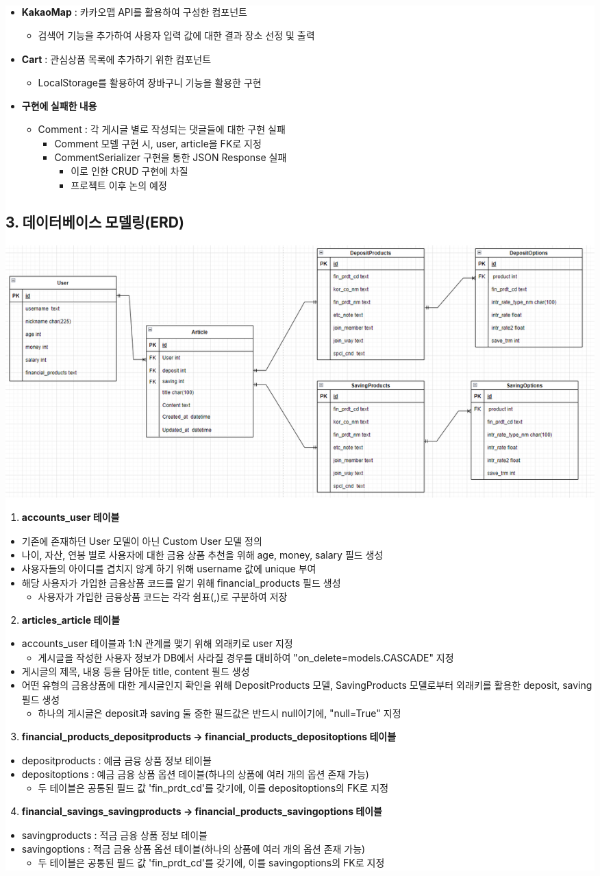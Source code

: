   - **KakaoMap** : 카카오맵 API를 활용하여 구성한 컴포넌트
    - 검색어 기능을 추가하여 사용자 입력 값에 대한 결과 장소 선정 및 출력
  - **Cart** : 관심상품 목록에 추가하기 위한 컴포넌트
    - LocalStorage를 활용하여 장바구니 기능을 활용한 구현



- **구현에 실패한 내용**
  - Comment : 각 게시글 별로 작성되는 댓글들에 대한 구현 실패
    - Comment 모델 구현 시, user, article을 FK로 지정
    - CommentSerializer 구현을 통한 JSON Response 실패
      - 이로 인한 CRUD 구현에 차질
      - 프로젝트 이후 논의 예정



## 3. 데이터베이스 모델링(ERD)

![image-20231123155946089](./assets/image-20231123155946089.png)

1. **accounts_user 테이블** 
  - 기존에 존재하던 User 모델이 아닌 Custom User 모델 정의
  - 나이, 자산, 연봉 별로 사용자에 대한 금융 상품 추천을 위해 age, money, salary 필드 생성
  - 사용자들의 아이디를 겹치지 않게 하기 위해 username 값에 unique 부여
  - 해당 사용자가 가입한 금융상품 코드를 알기 위해 financial_products 필드 생성
    - 사용자가 가입한 금융상품 코드는 각각 쉼표(,)로 구분하여 저장
2. **articles_article 테이블**
  - accounts_user 테이블과 1:N 관계를 맺기 위해 외래키로 user 지정
    - 게시글을 작성한 사용자 정보가 DB에서 사라질 경우를 대비하여 "on_delete=models.CASCADE" 지정 
  - 게시글의 제목, 내용 등을 담아둔 title, content 필드 생성
  - 어떤 유형의 금융상품에 대한 게시글인지 확인을 위해 DepositProducts 모델, SavingProducts 모델로부터 외래키를 활용한 deposit, saving 필드 생성
    - 하나의 게시글은 deposit과 saving 둘 중한 필드값은 반드시 null이기에, "null=True" 지정
3. **financial_products_depositproducts -> financial_products_depositoptions 테이블**
  - depositproducts : 예금 금융 상품 정보 테이블
  - depositoptions : 예금 금융 상품 옵션 테이블(하나의 상품에 여러 개의 옵션 존재 가능)
    - 두 테이블은 공통된 필드 값 'fin_prdt_cd'를 갖기에, 이를 depositoptions의 FK로 지정
4. **financial_savings_savingproducts -> financial_products_savingoptions 테이블**
  - savingproducts : 적금 금융 상품 정보 테이블
  - savingoptions : 적금 금융 상품 옵션 테이블(하나의 상품에 여러 개의 옵션 존재 가능)
    - 두 테이블은 공통된 필드 값 'fin_prdt_cd'를 갖기에, 이를 savingoptions의 FK로 지정
